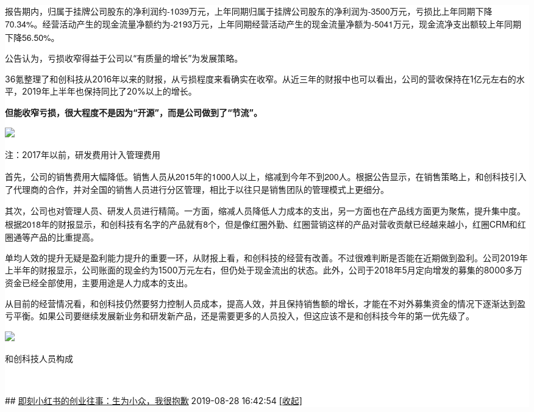 <span style="font-family: &quot;PingFang SC&quot;, &quot;Lantinghei SC&quot;, &quot;Helvetica Neue&quot;, Helvetica, Arial, &quot;Microsoft YaHei&quot;, 微软雅黑, STHeitiSC-Light, simsun, 宋体, &quot;WenQuanYi Zen Hei&quot;, &quot;WenQuanYi Micro Hei&quot;, sans-serif;">报告期内，归属于挂牌公司股东的净利润约-1039万元，上年同期归属于挂牌公司股东的净利润为-3500万元，亏损比上年同期下降70.34%。经营活动产生的现金流量净额约为-2193万元，上年同期经营活动产生的现金流量净额为-5041万元，现金流净支出额较上年同期下降56.50%。</span></p><p>公告认为，亏损收窄得益于公司以“有质量的增长”为发展策略。</p></blockquote><p>36氪整理了和创科技从2016年以来的财报，从亏损程度来看确实在收窄。从近三年的财报中也可以看出，公司的营收保持在1亿元左右的水平，2019年上半年也保持同比了20%以上的增长。</p><p><strong>但能收窄亏损，很大程度不是因为“开源”，而是公司做到了“节流”。</strong></p><p><img src="https://pic.36krcnd.com/201908/28073355/kb9strkuemgg696c.png!heading" data-img-size-val="687,407"/></p><p label="图片描述" classname="img-desc" class="img-desc" style="">注：2017年以前，研发费用计入管理费用</p><p><span style="font-family: &quot;PingFang SC&quot;, &quot;Lantinghei SC&quot;, &quot;Helvetica Neue&quot;, Helvetica, Arial, &quot;Microsoft YaHei&quot;, 微软雅黑, STHeitiSC-Light, simsun, 宋体, &quot;WenQuanYi Zen Hei&quot;, &quot;WenQuanYi Micro Hei&quot;, sans-serif;">首先，公司的销售费用大幅降低。销售人员从2015年的1000人以上，缩减到今年不到200人。根据公告显示，在销售策略上，和创科技引入了代理商的合作，并对全国的销售人员进行分区管理，相比于以往只是销售团队的管理模式上更细分。</span></p><p><span style="font-family: &quot;PingFang SC&quot;, &quot;Lantinghei SC&quot;, &quot;Helvetica Neue&quot;, Helvetica, Arial, &quot;Microsoft YaHei&quot;, 微软雅黑, STHeitiSC-Light, simsun, 宋体, &quot;WenQuanYi Zen Hei&quot;, &quot;WenQuanYi Micro Hei&quot;, sans-serif; text-align: center;">其次，公司也对管理人员、研发人员进行精简。一方面，缩减人员降低人力成本的支出，另一方面也在产品线方面更为聚焦，提升集中度。根据2018年的财报显示，和创科技有名字的产品就有8个，但是像红圈外勤、红圈营销这样的产品对营收贡献已经越来越小，红圈CRM和红圈通等产品的比重提高。</span></p><p>单均人效的提升无疑是盈利能力提升的重要一环，从财报上看，和创科技的经营有改善。不过很难判断是否能在近期做到盈利。公司2019年上半年的财报显示，公司账面的现金约为1500万元左右，但仍处于现金流出的状态。此外，公司于2018年5月定向增发的募集的8000多万资金已经全部使用，主要用途是人力成本的支出。</p><p>从目前的经营情况看，和创科技仍然要努力控制人员成本，提高人效，并且保持销售额的增长，才能在不对外募集资金的情况下逐渐达到盈亏平衡。如果公司要继续发展新业务和研发新产品，还是需要更多的人员投入，但这应该不是和创科技今年的第一优先级了。</p><p><img src="https://pic.36krcnd.com/201908/28032302/t2cbspo67eyh17jm.png!heading" data-img-size-val="1498,532"/></p><p label="图片描述" classname="img-desc" class="img-desc" style="">和创科技人员构成<br/></p><p><br/></p>
</div>
<script src="../../collectorjs.js"></script>
<script>
window.onload=function(){
    let storage = window.localStorage;
    var local = JSON.parse(storage.getItem('month_2019-08'));
    if (local) {
        var div_list = document.getElementsByClassName("collector_content");
        for (i = 0; i < div_list.length; i++) {
            var item = div_list[i];
            var id = item.id.replace('div_', '');
            if(local.indexOf(id) > -1){
                var eObject = document.getElementById('div_'+id);
                var aObject = document.getElementById('a_'+id);
                eObject.style.display = 'none';
                aObject.innerHTML = '[展开]';
            }
        }
    }
}
</script>
## <a href="http://36kr.com/p/5240403.html?ktm_source=feed" target="_blank">即刻小红书的创业往事：生为小众，我很抱歉</a>
2019-08-28 16:42:54   <a href="#" id="a_785c59fed48a11e98eb50242ac110002" onclick="onClickAction('2019-08','785c59fed48a11e98eb50242ac110002')">[收起]</a>
<div class="collector_content" id="div_785c59fed48a11e98eb50242ac110002" onclick="onClickAction('2019-08','785c59fed48a11e98eb50242ac110002')">